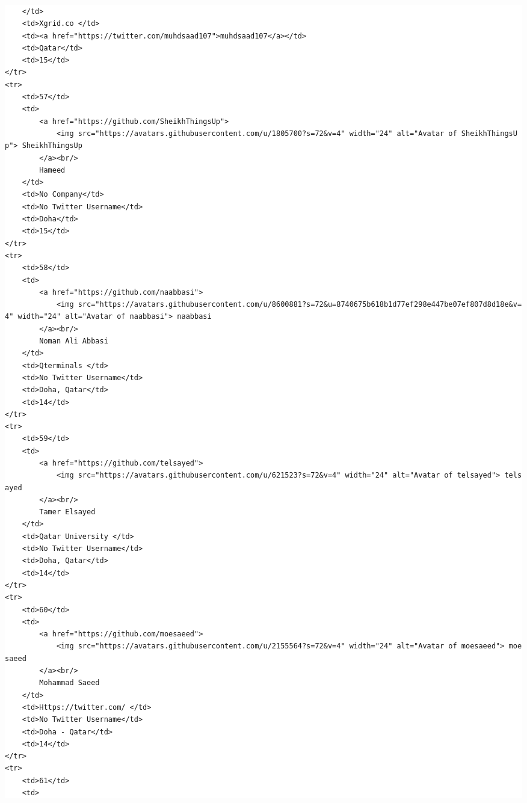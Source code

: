 		</td>
		<td>Xgrid.co </td>
		<td><a href="https://twitter.com/muhdsaad107">muhdsaad107</a></td>
		<td>Qatar</td>
		<td>15</td>
	</tr>
	<tr>
		<td>57</td>
		<td>
			<a href="https://github.com/SheikhThingsUp">
				<img src="https://avatars.githubusercontent.com/u/1805700?s=72&v=4" width="24" alt="Avatar of SheikhThingsUp"> SheikhThingsUp
			</a><br/>
			Hameed
		</td>
		<td>No Company</td>
		<td>No Twitter Username</td>
		<td>Doha</td>
		<td>15</td>
	</tr>
	<tr>
		<td>58</td>
		<td>
			<a href="https://github.com/naabbasi">
				<img src="https://avatars.githubusercontent.com/u/8600881?s=72&u=8740675b618b1d77ef298e447be07ef807d8d18e&v=4" width="24" alt="Avatar of naabbasi"> naabbasi
			</a><br/>
			Noman Ali Abbasi
		</td>
		<td>Qterminals </td>
		<td>No Twitter Username</td>
		<td>Doha, Qatar</td>
		<td>14</td>
	</tr>
	<tr>
		<td>59</td>
		<td>
			<a href="https://github.com/telsayed">
				<img src="https://avatars.githubusercontent.com/u/621523?s=72&v=4" width="24" alt="Avatar of telsayed"> telsayed
			</a><br/>
			Tamer Elsayed
		</td>
		<td>Qatar University </td>
		<td>No Twitter Username</td>
		<td>Doha, Qatar</td>
		<td>14</td>
	</tr>
	<tr>
		<td>60</td>
		<td>
			<a href="https://github.com/moesaeed">
				<img src="https://avatars.githubusercontent.com/u/2155564?s=72&v=4" width="24" alt="Avatar of moesaeed"> moesaeed
			</a><br/>
			Mohammad Saeed
		</td>
		<td>Https://twitter.com/ </td>
		<td>No Twitter Username</td>
		<td>Doha - Qatar</td>
		<td>14</td>
	</tr>
	<tr>
		<td>61</td>
		<td>